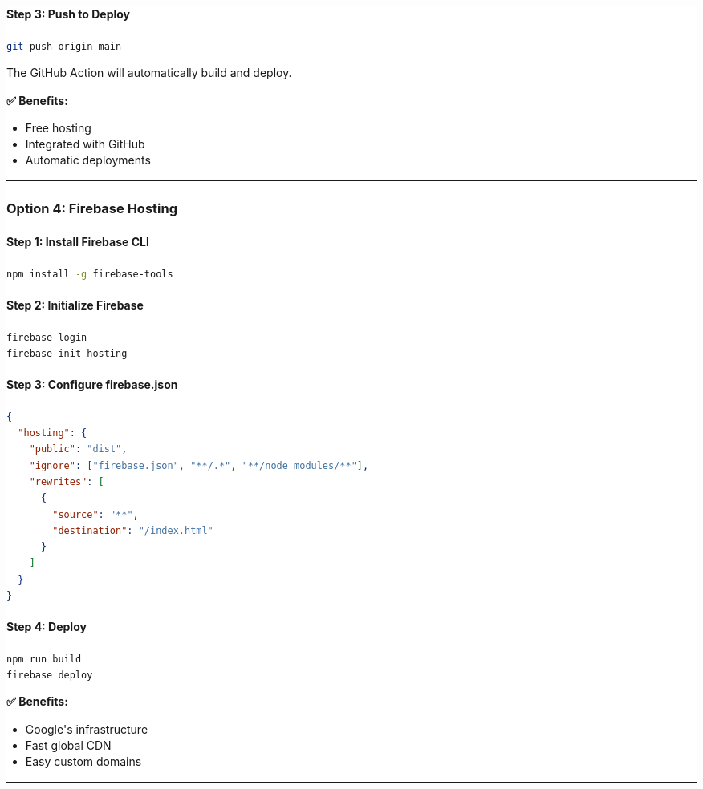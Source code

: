 #### **Step 3: Push to Deploy**
```bash
git push origin main
```
The GitHub Action will automatically build and deploy.

**✅ Benefits:**
- Free hosting
- Integrated with GitHub
- Automatic deployments

---

### **Option 4: Firebase Hosting**

#### **Step 1: Install Firebase CLI**
```bash
npm install -g firebase-tools
```

#### **Step 2: Initialize Firebase**
```bash
firebase login
firebase init hosting
```

#### **Step 3: Configure firebase.json**
```json
{
  "hosting": {
    "public": "dist",
    "ignore": ["firebase.json", "**/.*", "**/node_modules/**"],
    "rewrites": [
      {
        "source": "**",
        "destination": "/index.html"
      }
    ]
  }
}
```

#### **Step 4: Deploy**
```bash
npm run build
firebase deploy
```

**✅ Benefits:**
- Google's infrastructure
- Fast global CDN
- Easy custom domains

---
